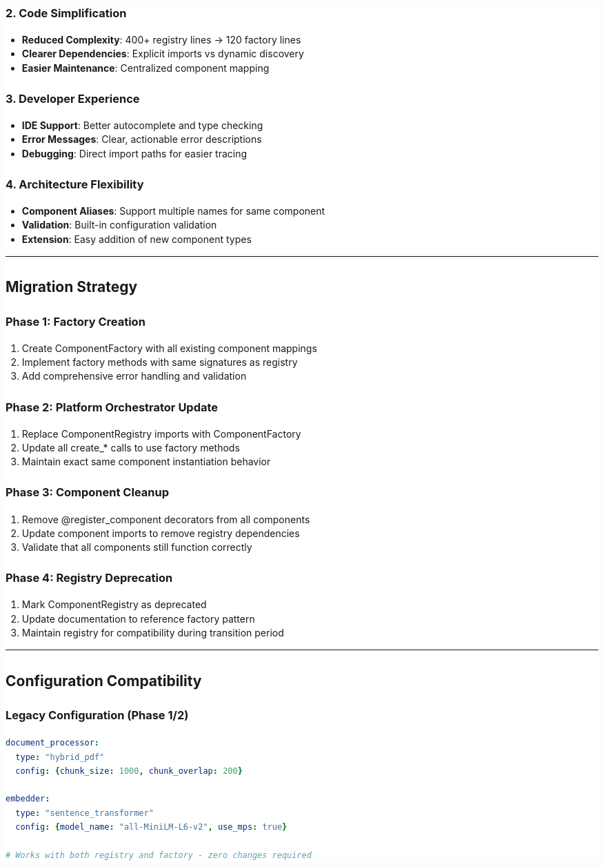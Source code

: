 ### 2. Code Simplification
- **Reduced Complexity**: 400+ registry lines → 120 factory lines
- **Clearer Dependencies**: Explicit imports vs dynamic discovery
- **Easier Maintenance**: Centralized component mapping

### 3. Developer Experience
- **IDE Support**: Better autocomplete and type checking
- **Error Messages**: Clear, actionable error descriptions
- **Debugging**: Direct import paths for easier tracing

### 4. Architecture Flexibility
- **Component Aliases**: Support multiple names for same component
- **Validation**: Built-in configuration validation
- **Extension**: Easy addition of new component types

---

## Migration Strategy

### Phase 1: Factory Creation
1. Create ComponentFactory with all existing component mappings
2. Implement factory methods with same signatures as registry
3. Add comprehensive error handling and validation

### Phase 2: Platform Orchestrator Update
1. Replace ComponentRegistry imports with ComponentFactory
2. Update all create_* calls to use factory methods
3. Maintain exact same component instantiation behavior

### Phase 3: Component Cleanup
1. Remove @register_component decorators from all components
2. Update component imports to remove registry dependencies
3. Validate that all components still function correctly

### Phase 4: Registry Deprecation
1. Mark ComponentRegistry as deprecated
2. Update documentation to reference factory pattern
3. Maintain registry for compatibility during transition period

---

## Configuration Compatibility

### Legacy Configuration (Phase 1/2)
```yaml
document_processor:
  type: "hybrid_pdf"
  config: {chunk_size: 1000, chunk_overlap: 200}

embedder:
  type: "sentence_transformer"
  config: {model_name: "all-MiniLM-L6-v2", use_mps: true}

# Works with both registry and factory - zero changes required
```
